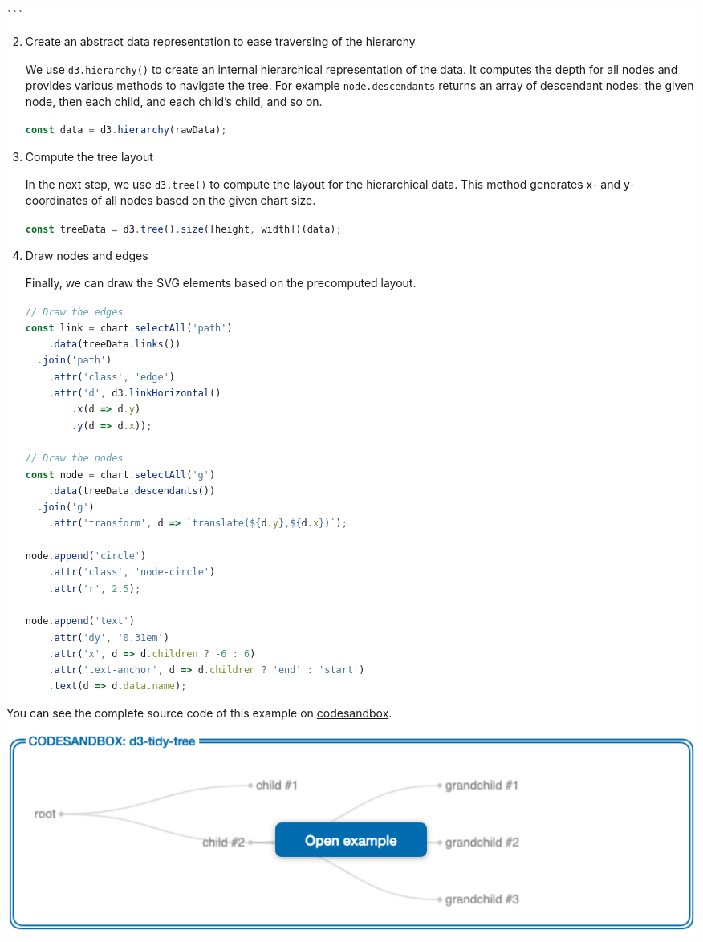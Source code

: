 	```

2. Create an abstract data representation to ease traversing of the hierarchy

	We use `d3.hierarchy()` to create an internal hierarchical representation of the data. It computes the depth for all nodes and provides various methods to navigate the tree. For example `node.descendants` returns an array of descendant nodes: the given node, then each child, and each child’s child, and so on.

	```js
	const data = d3.hierarchy(rawData);
	```

3. Compute the tree layout

	In the next step, we use `d3.tree()` to compute the layout for the hierarchical data. This method generates x- and y-coordinates of all nodes based on the given chart size.

	```js
	const treeData = d3.tree().size([height, width])(data);
	```

4. Draw nodes and edges

	Finally, we can draw the SVG elements based on the precomputed layout.

	```js
	// Draw the edges
    const link = chart.selectAll('path')
        .data(treeData.links())
      .join('path')
        .attr('class', 'edge')
        .attr('d', d3.linkHorizontal()
            .x(d => d.y)
            .y(d => d.x));

    // Draw the nodes
    const node = chart.selectAll('g')
        .data(treeData.descendants())
      .join('g')
        .attr('transform', d => `translate(${d.y},${d.x})`);

    node.append('circle')
        .attr('class', 'node-circle')
        .attr('r', 2.5);

    node.append('text')
        .attr('dy', '0.31em')
        .attr('x', d => d.children ? -6 : 6)
        .attr('text-anchor', d => d.children ? 'end' : 'start')
        .text(d => d.data.name);
	```

You can see the complete source code of this example on [codesandbox](https://githubbox.com/UBC-InfoVis/2021-436V-examples/tree/master/d3-tidy-tree).

[![D3 Tree](images/codesandbox_d3-tidy-tree.png?raw=true "D3 Tree")](https://githubbox.com/UBC-InfoVis/2021-436V-examples/tree/master/d3-tidy-tree)